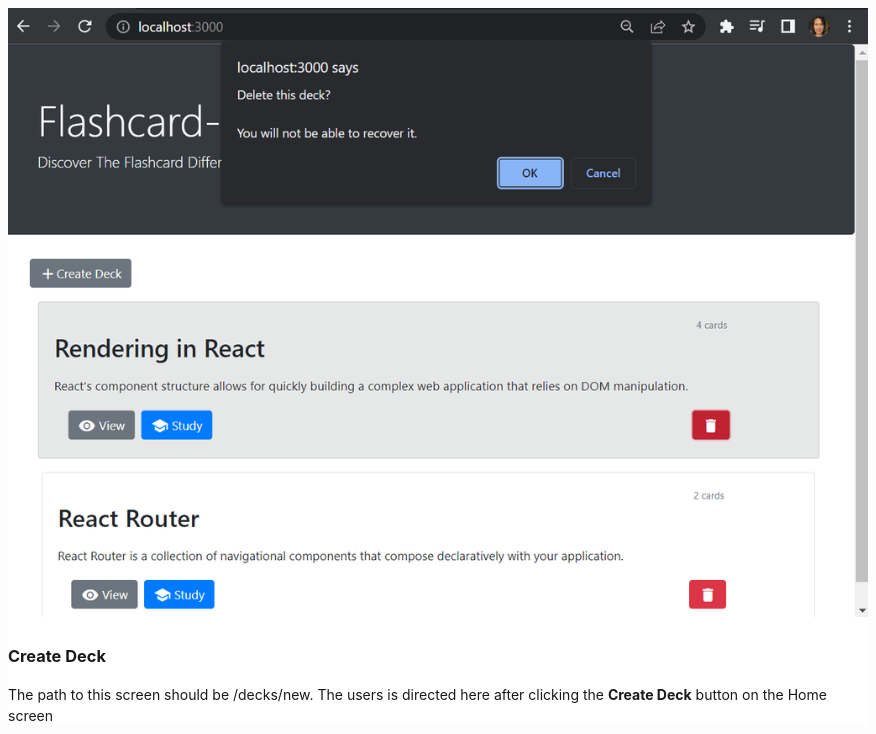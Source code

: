 ![Deleting deck from home screen](docs/Screenshots/Home-Delete-Deck.PNG)

### Create Deck

The path to this screen should be /decks/new.  The users is directed here after clicking the **Create Deck** button on the Home screen
